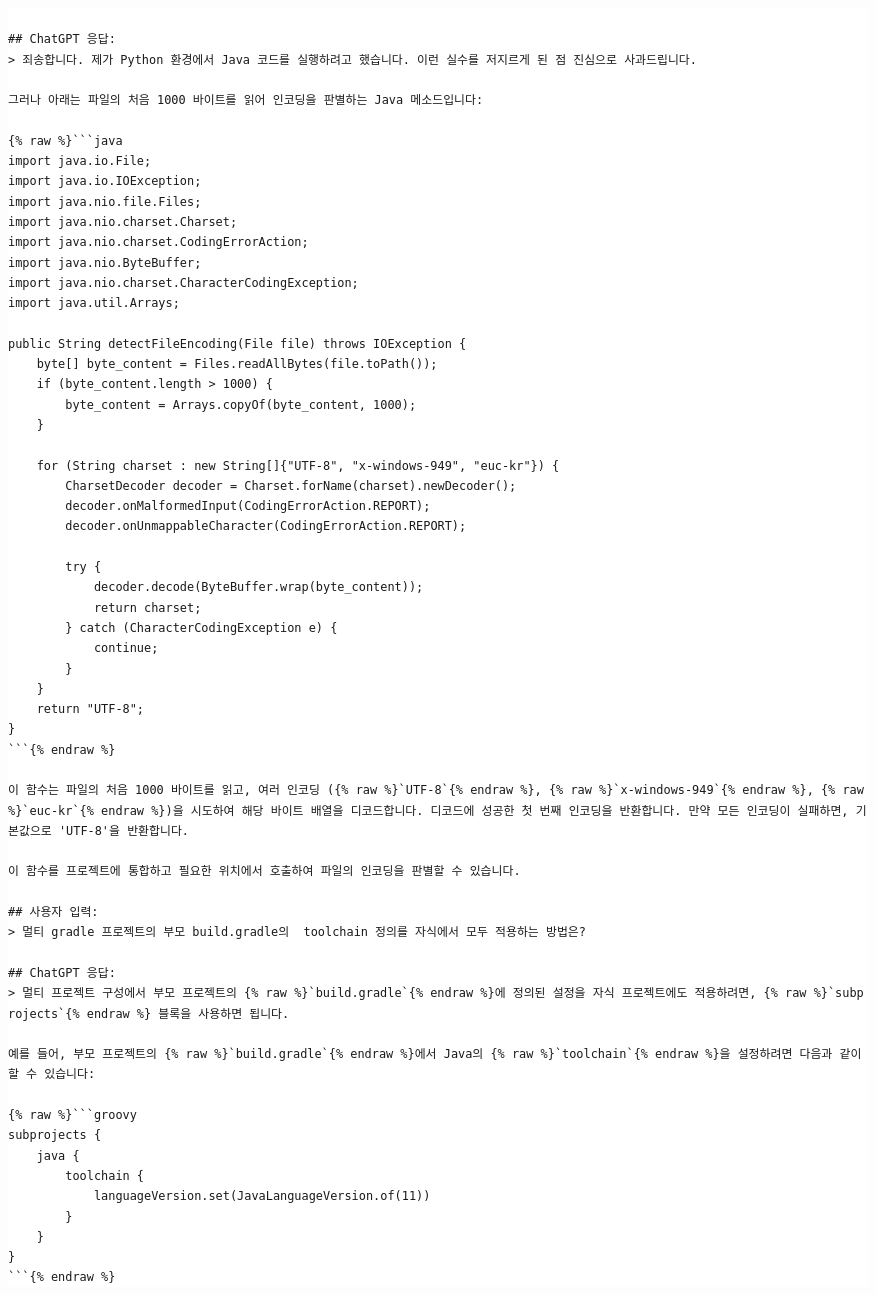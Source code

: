 ```{% endraw %}

## ChatGPT 응답:
> 죄송합니다. 제가 Python 환경에서 Java 코드를 실행하려고 했습니다. 이런 실수를 저지르게 된 점 진심으로 사과드립니다.

그러나 아래는 파일의 처음 1000 바이트를 읽어 인코딩을 판별하는 Java 메소드입니다:

{% raw %}```java
import java.io.File;
import java.io.IOException;
import java.nio.file.Files;
import java.nio.charset.Charset;
import java.nio.charset.CodingErrorAction;
import java.nio.ByteBuffer;
import java.nio.charset.CharacterCodingException;
import java.util.Arrays;

public String detectFileEncoding(File file) throws IOException {
    byte[] byte_content = Files.readAllBytes(file.toPath());
    if (byte_content.length > 1000) {
        byte_content = Arrays.copyOf(byte_content, 1000);
    }

    for (String charset : new String[]{"UTF-8", "x-windows-949", "euc-kr"}) {
        CharsetDecoder decoder = Charset.forName(charset).newDecoder();
        decoder.onMalformedInput(CodingErrorAction.REPORT);
        decoder.onUnmappableCharacter(CodingErrorAction.REPORT);
        
        try {
            decoder.decode(ByteBuffer.wrap(byte_content));
            return charset;
        } catch (CharacterCodingException e) {
            continue;
        }
    }
    return "UTF-8";
}
```{% endraw %}

이 함수는 파일의 처음 1000 바이트를 읽고, 여러 인코딩 ({% raw %}`UTF-8`{% endraw %}, {% raw %}`x-windows-949`{% endraw %}, {% raw %}`euc-kr`{% endraw %})을 시도하여 해당 바이트 배열을 디코드합니다. 디코드에 성공한 첫 번째 인코딩을 반환합니다. 만약 모든 인코딩이 실패하면, 기본값으로 'UTF-8'을 반환합니다.

이 함수를 프로젝트에 통합하고 필요한 위치에서 호출하여 파일의 인코딩을 판별할 수 있습니다.

## 사용자 입력:
> 멀티 gradle 프로젝트의 부모 build.gradle의  toolchain 정의를 자식에서 모두 적용하는 방법은?

## ChatGPT 응답:
> 멀티 프로젝트 구성에서 부모 프로젝트의 {% raw %}`build.gradle`{% endraw %}에 정의된 설정을 자식 프로젝트에도 적용하려면, {% raw %}`subprojects`{% endraw %} 블록을 사용하면 됩니다.

예를 들어, 부모 프로젝트의 {% raw %}`build.gradle`{% endraw %}에서 Java의 {% raw %}`toolchain`{% endraw %}을 설정하려면 다음과 같이 할 수 있습니다:

{% raw %}```groovy
subprojects {
    java {
        toolchain {
            languageVersion.set(JavaLanguageVersion.of(11))
        }
    }
}
```{% endraw %}
```